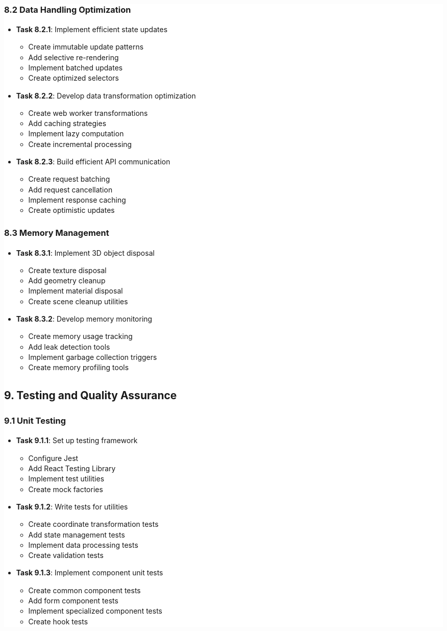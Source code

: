 ### 8.2 Data Handling Optimization

- **Task 8.2.1**: Implement efficient state updates
  - Create immutable update patterns
  - Add selective re-rendering
  - Implement batched updates
  - Create optimized selectors

- **Task 8.2.2**: Develop data transformation optimization
  - Create web worker transformations
  - Add caching strategies
  - Implement lazy computation
  - Create incremental processing

- **Task 8.2.3**: Build efficient API communication
  - Create request batching
  - Add request cancellation
  - Implement response caching
  - Create optimistic updates

### 8.3 Memory Management

- **Task 8.3.1**: Implement 3D object disposal
  - Create texture disposal
  - Add geometry cleanup
  - Implement material disposal
  - Create scene cleanup utilities

- **Task 8.3.2**: Develop memory monitoring
  - Create memory usage tracking
  - Add leak detection tools
  - Implement garbage collection triggers
  - Create memory profiling tools

## 9. Testing and Quality Assurance

### 9.1 Unit Testing

- **Task 9.1.1**: Set up testing framework
  - Configure Jest
  - Add React Testing Library
  - Implement test utilities
  - Create mock factories

- **Task 9.1.2**: Write tests for utilities
  - Create coordinate transformation tests
  - Add state management tests
  - Implement data processing tests
  - Create validation tests

- **Task 9.1.3**: Implement component unit tests
  - Create common component tests
  - Add form component tests
  - Implement specialized component tests
  - Create hook tests
